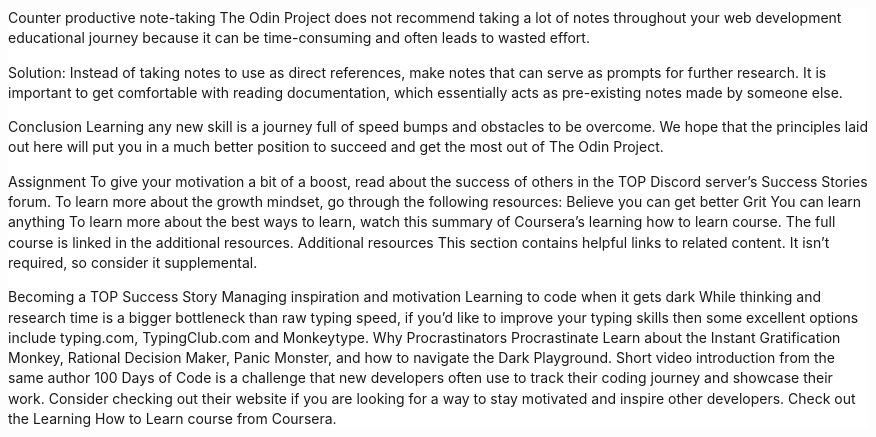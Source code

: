 Counter productive note-taking
The Odin Project does not recommend taking a lot of notes throughout your web development educational journey because it can be time-consuming and often leads to wasted effort.

Solution: Instead of taking notes to use as direct references, make notes that can serve as prompts for further research. It is important to get comfortable with reading documentation, which essentially acts as pre-existing notes made by someone else.

Conclusion
Learning any new skill is a journey full of speed bumps and obstacles to be overcome. We hope that the principles laid out here will put you in a much better position to succeed and get the most out of The Odin Project.

Assignment
To give your motivation a bit of a boost, read about the success of others in the TOP Discord server’s Success Stories forum.
To learn more about the growth mindset, go through the following resources:
Believe you can get better
Grit
You can learn anything
To learn more about the best ways to learn, watch this summary of Coursera’s learning how to learn course. The full course is linked in the additional resources.
Additional resources
This section contains helpful links to related content. It isn’t required, so consider it supplemental.

Becoming a TOP Success Story
Managing inspiration and motivation
Learning to code when it gets dark
While thinking and research time is a bigger bottleneck than raw typing speed, if you’d like to improve your typing skills then some excellent options include typing.com, TypingClub.com and Monkeytype.
Why Procrastinators Procrastinate Learn about the Instant Gratification Monkey, Rational Decision Maker, Panic Monster, and how to navigate the Dark Playground. Short video introduction from the same author
100 Days of Code is a challenge that new developers often use to track their coding journey and showcase their work. Consider checking out their website if you are looking for a way to stay motivated and inspire other developers.
Check out the Learning How to Learn course from Coursera.
